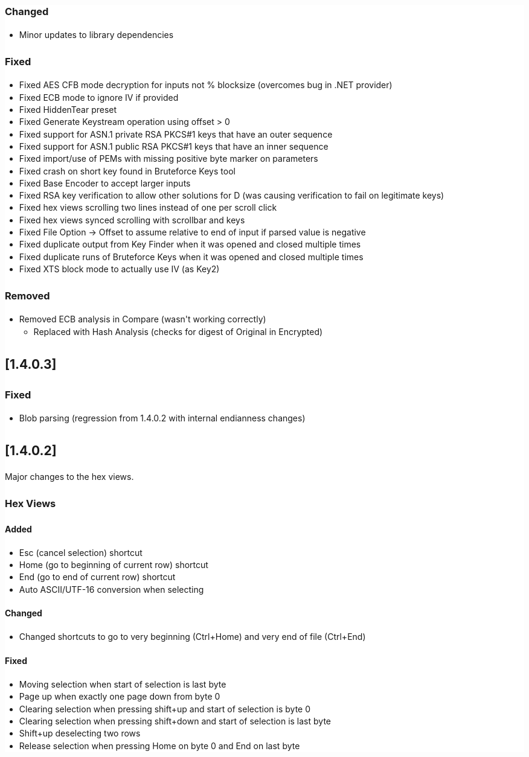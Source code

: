 ### Changed
- Minor updates to library dependencies

### Fixed
- Fixed AES CFB mode decryption for inputs not % blocksize (overcomes bug in .NET provider)
- Fixed ECB mode to ignore IV if provided
- Fixed HiddenTear preset
- Fixed Generate Keystream operation using offset > 0
- Fixed support for ASN.1 private RSA PKCS#1 keys that have an outer sequence
- Fixed support for ASN.1 public RSA PKCS#1 keys that have an inner sequence
- Fixed import/use of PEMs with missing positive byte marker on parameters
- Fixed crash on short key found in Bruteforce Keys tool
- Fixed Base Encoder to accept larger inputs
- Fixed RSA key verification to allow other solutions for D (was causing verification to fail on legitimate keys)
- Fixed hex views scrolling two lines instead of one per scroll click
- Fixed hex views synced scrolling with scrollbar and keys
- Fixed File Option -> Offset to assume relative to end of input if parsed value is negative
- Fixed duplicate output from Key Finder when it was opened and closed multiple times
- Fixed duplicate runs of Bruteforce Keys when it was opened and closed multiple times
- Fixed XTS block mode to actually use IV (as Key2)

### Removed
- Removed ECB analysis in Compare (wasn't working correctly)
	- Replaced with Hash Analysis (checks for digest of Original in Encrypted)

## [1.4.0.3]

### Fixed
- Blob parsing (regression from 1.4.0.2 with internal endianness changes)

## [1.4.0.2]
Major changes to the hex views.

### Hex Views

#### Added
- Esc (cancel selection) shortcut
- Home (go to beginning of current row) shortcut
- End (go to end of current row) shortcut
- Auto ASCII/UTF-16 conversion when selecting

#### Changed
- Changed shortcuts to go to very beginning (Ctrl+Home) and very end of file (Ctrl+End)

#### Fixed
- Moving selection when start of selection is last byte
- Page up when exactly one page down from byte 0
- Clearing selection when pressing shift+up and start of selection is byte 0
- Clearing selection when pressing shift+down and start of selection is last byte
- Shift+up deselecting two rows
- Release selection when pressing Home on byte 0 and End on last byte
